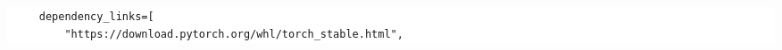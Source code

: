 ```diff
     dependency_links=[
         "https://download.pytorch.org/whl/torch_stable.html",
```

